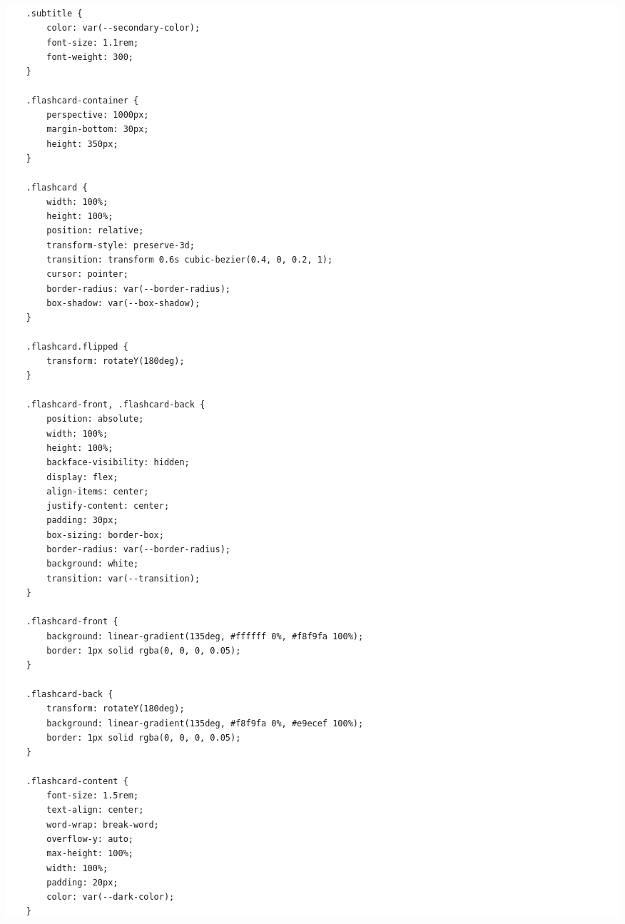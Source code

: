         .subtitle {
            color: var(--secondary-color);
            font-size: 1.1rem;
            font-weight: 300;
        }
        
        .flashcard-container {
            perspective: 1000px;
            margin-bottom: 30px;
            height: 350px;
        }
        
        .flashcard {
            width: 100%;
            height: 100%;
            position: relative;
            transform-style: preserve-3d;
            transition: transform 0.6s cubic-bezier(0.4, 0, 0.2, 1);
            cursor: pointer;
            border-radius: var(--border-radius);
            box-shadow: var(--box-shadow);
        }
        
        .flashcard.flipped {
            transform: rotateY(180deg);
        }
        
        .flashcard-front, .flashcard-back {
            position: absolute;
            width: 100%;
            height: 100%;
            backface-visibility: hidden;
            display: flex;
            align-items: center;
            justify-content: center;
            padding: 30px;
            box-sizing: border-box;
            border-radius: var(--border-radius);
            background: white;
            transition: var(--transition);
        }
        
        .flashcard-front {
            background: linear-gradient(135deg, #ffffff 0%, #f8f9fa 100%);
            border: 1px solid rgba(0, 0, 0, 0.05);
        }
        
        .flashcard-back {
            transform: rotateY(180deg);
            background: linear-gradient(135deg, #f8f9fa 0%, #e9ecef 100%);
            border: 1px solid rgba(0, 0, 0, 0.05);
        }
        
        .flashcard-content {
            font-size: 1.5rem;
            text-align: center;
            word-wrap: break-word;
            overflow-y: auto;
            max-height: 100%;
            width: 100%;
            padding: 20px;
            color: var(--dark-color);
        }
        